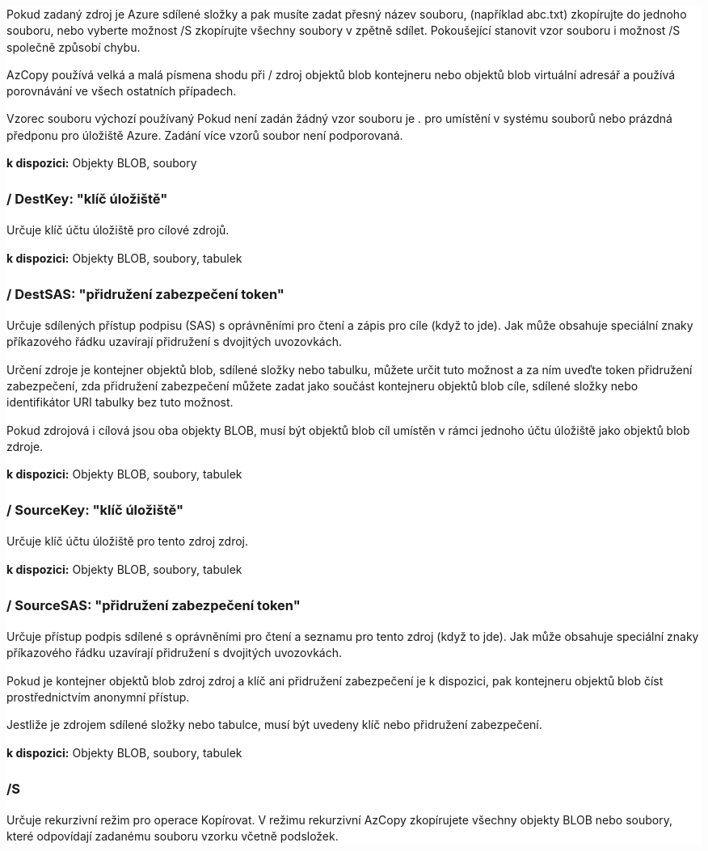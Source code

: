 Pokud zadaný zdroj je Azure sdílené složky a pak musíte zadat přesný název souboru, (například abc.txt) zkopírujte do jednoho souboru, nebo vyberte možnost /S zkopírujte všechny soubory v zpětně sdílet. Pokoušející stanovit vzor souboru i možnost /S společně způsobí chybu.

AzCopy používá velká a malá písmena shodu při / zdroj objektů blob kontejneru nebo objektů blob virtuální adresář a používá porovnávání ve všech ostatních případech.

Vzorec souboru výchozí používaný Pokud není zadán žádný vzor souboru je *.* pro umístění v systému souborů nebo prázdná předponu pro úložiště Azure. Zadání více vzorů soubor není podporovaná.

**k dispozici:** Objekty BLOB, soubory

### <a name="destkeystorage-key"></a>/ DestKey: "klíč úložiště"

Určuje klíč účtu úložiště pro cílové zdrojů.

**k dispozici:** Objekty BLOB, soubory, tabulek

### <a name="destsassas-token"></a>/ DestSAS: "přidružení zabezpečení token"

Určuje sdílených přístup podpisu (SAS) s oprávněními pro čtení a zápis pro cíle (když to jde). Jak může obsahuje speciální znaky příkazového řádku uzavírají přidružení s dvojitých uvozovkách.

Určení zdroje je kontejner objektů blob, sdílené složky nebo tabulku, můžete určit tuto možnost a za ním uveďte token přidružení zabezpečení, zda přidružení zabezpečení můžete zadat jako součást kontejneru objektů blob cíle, sdílené složky nebo identifikátor URI tabulky bez tuto možnost.

Pokud zdrojová i cílová jsou oba objekty BLOB, musí být objektů blob cíl umístěn v rámci jednoho účtu úložiště jako objektů blob zdroje.

**k dispozici:** Objekty BLOB, soubory, tabulek

### <a name="sourcekeystorage-key"></a>/ SourceKey: "klíč úložiště"

Určuje klíč účtu úložiště pro tento zdroj zdroj.

**k dispozici:** Objekty BLOB, soubory, tabulek

### <a name="sourcesassas-token"></a>/ SourceSAS: "přidružení zabezpečení token"

Určuje přístup podpis sdílené s oprávněními pro čtení a seznamu pro tento zdroj (když to jde). Jak může obsahuje speciální znaky příkazového řádku uzavírají přidružení s dvojitých uvozovkách.

Pokud je kontejner objektů blob zdroj zdroj a klíč ani přidružení zabezpečení je k dispozici, pak kontejneru objektů blob číst prostřednictvím anonymní přístup.

Jestliže je zdrojem sdílené složky nebo tabulce, musí být uvedeny klíč nebo přidružení zabezpečení.

**k dispozici:** Objekty BLOB, soubory, tabulek

### <a name="s"></a>/S

Určuje rekurzivní režim pro operace Kopírovat. V režimu rekurzivní AzCopy zkopírujete všechny objekty BLOB nebo soubory, které odpovídají zadanému souboru vzorku včetně podsložek.
